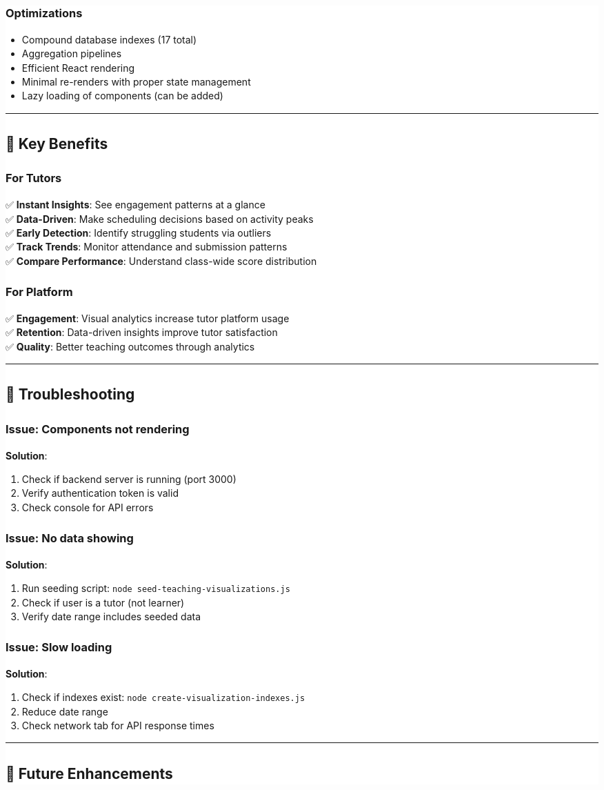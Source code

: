 ### Optimizations
- Compound database indexes (17 total)
- Aggregation pipelines
- Efficient React rendering
- Minimal re-renders with proper state management
- Lazy loading of components (can be added)

---

## 🎯 Key Benefits

### For Tutors
✅ **Instant Insights**: See engagement patterns at a glance  
✅ **Data-Driven**: Make scheduling decisions based on activity peaks  
✅ **Early Detection**: Identify struggling students via outliers  
✅ **Track Trends**: Monitor attendance and submission patterns  
✅ **Compare Performance**: Understand class-wide score distribution  

### For Platform
✅ **Engagement**: Visual analytics increase tutor platform usage  
✅ **Retention**: Data-driven insights improve tutor satisfaction  
✅ **Quality**: Better teaching outcomes through analytics  

---

## 🐛 Troubleshooting

### Issue: Components not rendering
**Solution**: 
1. Check if backend server is running (port 3000)
2. Verify authentication token is valid
3. Check console for API errors

### Issue: No data showing
**Solution**:
1. Run seeding script: `node seed-teaching-visualizations.js`
2. Check if user is a tutor (not learner)
3. Verify date range includes seeded data

### Issue: Slow loading
**Solution**:
1. Check if indexes exist: `node create-visualization-indexes.js`
2. Reduce date range
3. Check network tab for API response times

---

## 🔮 Future Enhancements
